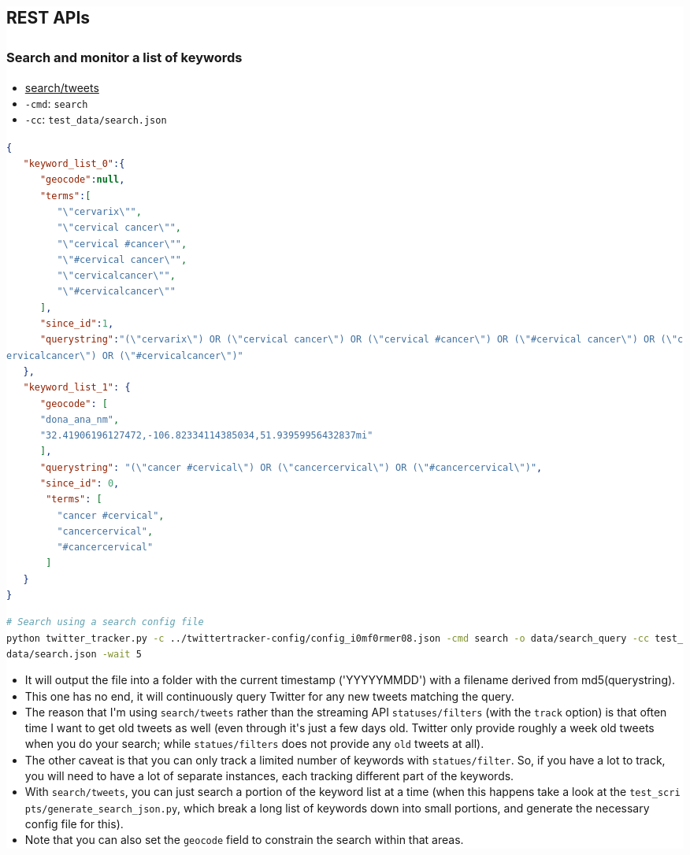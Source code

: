 
## REST APIs


### Search and monitor a list of keywords
- [search/tweets](https://developer.twitter.com/en/docs/tweets/search/api-reference/get-search-tweets.html)
- `-cmd`: `search`
- `-cc`: `test_data/search.json` 

```json
{  
   "keyword_list_0":{  
      "geocode":null,
      "terms":[  
         "\"cervarix\"",
         "\"cervical cancer\"",
         "\"cervical #cancer\"",
         "\"#cervical cancer\"",
         "\"cervicalcancer\"",
         "\"#cervicalcancer\""
      ],
      "since_id":1,
      "querystring":"(\"cervarix\") OR (\"cervical cancer\") OR (\"cervical #cancer\") OR (\"#cervical cancer\") OR (\"cervicalcancer\") OR (\"#cervicalcancer\")"
   }, 
   "keyword_list_1": {
      "geocode": [
      "dona_ana_nm",
      "32.41906196127472,-106.82334114385034,51.93959956432837mi"
      ],
      "querystring": "(\"cancer #cervical\") OR (\"cancercervical\") OR (\"#cancercervical\")",
      "since_id": 0,
       "terms": [
         "cancer #cervical",
         "cancercervical",
         "#cancercervical"
       ]
   }
}
```
```bash
# Search using a search config file
python twitter_tracker.py -c ../twittertracker-config/config_i0mf0rmer08.json -cmd search -o data/search_query -cc test_data/search.json -wait 5
```
* It will output the file into a folder with the current timestamp ('YYYYYMMDD') with a filename derived from md5(querystring).
* This one has no end, it will continuously query Twitter for any new tweets matching the query.
* The reason that I'm using `search/tweets` rather than the streaming API `statuses/filters` (with the `track` option) is that often time I want to get old tweets as well (even through it's just a few days old.  Twitter only provide roughly a week old tweets when you do your search; while `statues/filters` does not provide any `old` tweets at all).
* The other caveat is that you can only track a limited number of keywords with `statues/filter`.  So, if you have a lot to track, you will need to have a lot of separate instances, each tracking different part of the keywords.
* With `search/tweets`, you can just search a portion of the keyword list at a time (when this happens take a look at the `test_scripts/generate_search_json.py`, which break a long list of keywords down into small portions, and generate the necessary config file for this).
* Note that you can also set the `geocode` field to constrain the search within that areas. 
